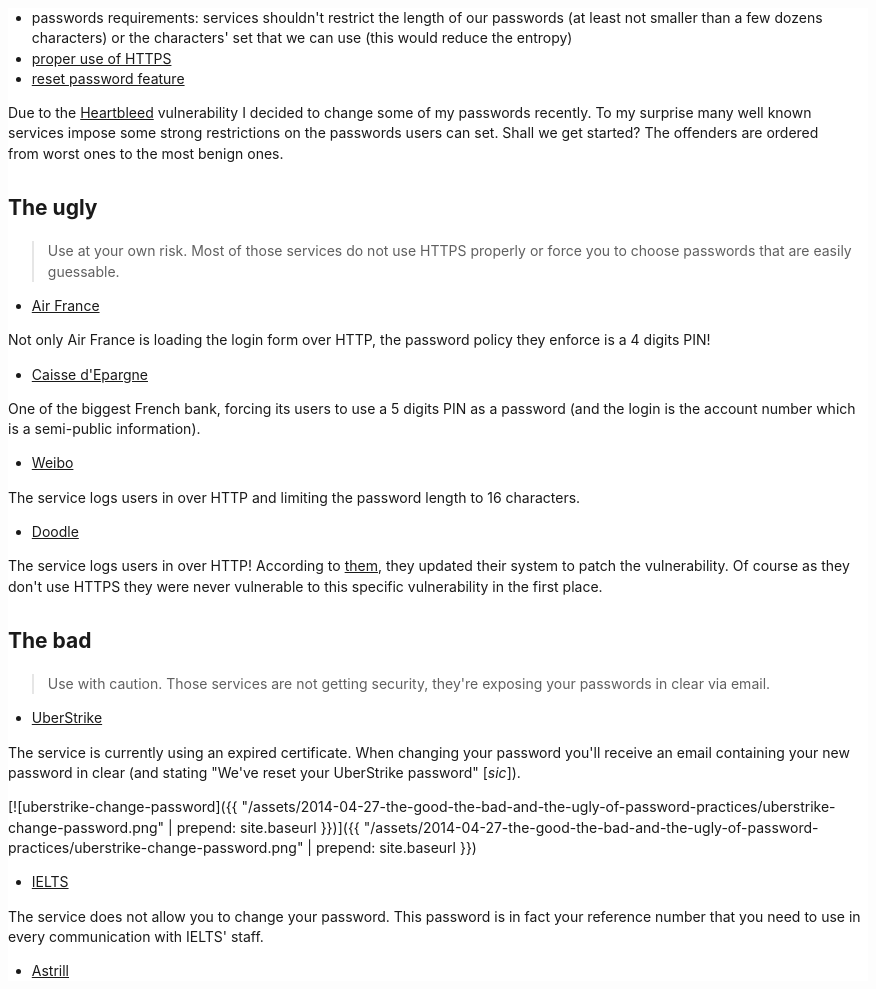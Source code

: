 - passwords requirements: services shouldn't restrict the length of our passwords (at least not smaller than a few dozens characters) or the characters' set that we can use (this would reduce the entropy)
- [proper use of HTTPS][proper-tls]
- [reset password feature][reset-password]

Due to the [Heartbleed][heartbleed] vulnerability I decided to change some of my passwords recently. To my surprise many well known services impose some strong restrictions on the passwords users can set. Shall we get started? The offenders are ordered from worst ones to the most benign ones.

## The ugly

> Use at your own risk. Most of those services do not use HTTPS properly or force you to choose passwords that are easily guessable.

- [Air France][air-france]

Not only Air France is loading the login form over HTTP, the password policy they enforce is a 4 digits PIN!

- [Caisse d'Epargne][caisse-epargne]

One of the biggest French bank, forcing its users to use a 5 digits PIN as a password (and the login is the account number which is a semi-public information).

- [Weibo][weibo]

The service logs users in over HTTP and limiting the password length to 16 characters.

- [Doodle][doodle]

The service logs users in over HTTP! According to [them][doodle-heartbleed], they updated their system to patch the vulnerability. Of course as they don't use HTTPS they were never vulnerable to this specific vulnerability in the first place.

## The bad

> Use with caution. Those services are not getting security, they're exposing your passwords in clear via email.

- [UberStrike][uber-strike]

The service is currently using an expired certificate. When changing your password you'll receive an email containing your new password in clear (and stating "We've reset your UberStrike password" [_sic_]).

[![uberstrike-change-password]({{ "/assets/2014-04-27-the-good-the-bad-and-the-ugly-of-password-practices/uberstrike-change-password.png" | prepend: site.baseurl }})]({{ "/assets/2014-04-27-the-good-the-bad-and-the-ugly-of-password-practices/uberstrike-change-password.png" | prepend: site.baseurl }})

- [IELTS][ielts]

The service does not allow you to change your password. This password is in fact your reference number that you need to use in every communication with IELTS' staff.

- [Astrill][astrill]


[gawker-breach]: http://www.geekosystem.com/gawker-hack-acai-spam-twitter/
[predictable-password]: https://www.duosecurity.com/blog/brief-analysis-of-the-gawker-password-dump
[no-password]: https://medium.com/cyber-security/9ed56d483eb
[google-strong-password]: https://www.youtube.com/watch?v=0RCsHJfHL_4
[xkcd-strong-password]: http://xkcd.com/936/
[one-password]: https://agilebits.com/onepassword
[last-pass]: https://lastpass.com/
[kee-pass]: http://keepass.info/
[robo-form]: http://www.roboform.com/
[owasp-web]: http://www.troyhunt.com/2011/06/owasp-top-10-for-net-developers-part-7.html
[proper-tls]: http://www.troyhunt.com/2013/05/your-login-form-posts-to-https-but-you.html
[reset-password]: http://www.troyhunt.com/2012/05/everything-you-ever-wanted-to-know.html
[heartbleed]: http://heartbleed.com/
[air-france]: http://www.airfrance.fr/cgi-bin/AF/FR/en/common/home/home/HomePageAction.do
[caisse-epargne]: https://www.caisse-epargne.fr/particuliers/ile-de-france/accueil.aspx
[weibo]: http://weibo.com/
[doodle]: http://doodle.com/en/
[doodle-heartbleed]: http://en.blog.doodle.com/2014/04/10/important-security-news-from-doodle/
[uber-strike]: https://uberstrike.com/
[ielts]: https://ielts.britishcouncil.org/CandidateLogin.aspx
[astrill]: https://www.astrill.com/
[inpi]: https://depot-marque.inpi.fr/index.html
[battle-net]: http://us.battle.net/en/
[free]: http://www.free.fr/adsl/index.html
[myki]: https://www.mymyki.com.au/NTSWebPortal/Common/getmyki/GetMykiOption.aspx?menu=Get%20myki
[optus]: http://www.optus.com.au/
[commonwealth-bank]: https://www.commbank.com.au/
[microsoft]: http://www.microsoft.com/en-au/default.aspx
[origin]: http://www.originenergy.com.au/
[sncf]: http://en.voyages-sncf.com/en/
[ren-ren]: http://www.renren.com/
[viadeo]: http://www.viadeo.com/
[bt-guard]: https://btguard.com/
[my-gov]: https://my.gov.au/
[word-press]: http://wordpress.com/